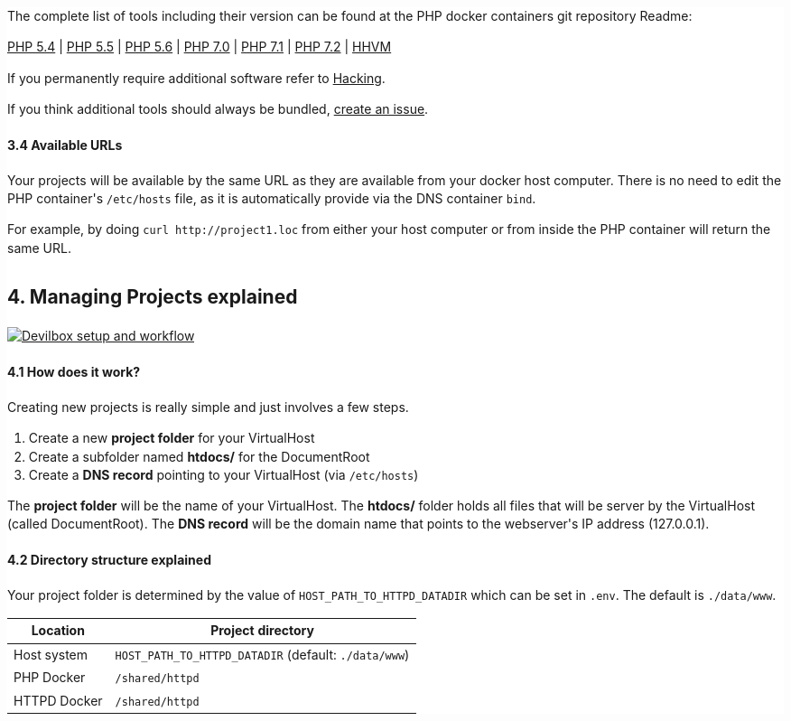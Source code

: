 The complete list of tools including their version can be found at the PHP docker containers git repository Readme:

[PHP 5.4](https://github.com/cytopia/docker-php-fpm-5.4) |
[PHP 5.5](https://github.com/cytopia/docker-php-fpm-5.5) |
[PHP 5.6](https://github.com/cytopia/docker-php-fpm-5.6) |
[PHP 7.0](https://github.com/cytopia/docker-php-fpm-7.0) |
[PHP 7.1](https://github.com/cytopia/docker-php-fpm-7.1) |
[PHP 7.2](https://github.com/cytopia/docker-php-fpm-7.2) |
[HHVM](https://github.com/cytopia/docker-hhvm-latest)

If you permanently require additional software refer to [Hacking](Hacking.md).

If you think additional tools should always be bundled, [create an issue](https://github.com/cytopia/devilbox/issues).

#### 3.4 Available URLs

Your projects will be available by the same URL as they are available from your docker host computer. There is no need to edit the PHP container's `/etc/hosts` file, as it is automatically provide via the DNS container `bind`.

For example, by doing `curl http://project1.loc` from either your host computer or from inside the PHP container will return the same URL.


## 4. Managing Projects explained

[![Devilbox setup and workflow](img/devilbox_01-setup-and-workflow.png "devilbox - setup and workflow")](https://www.youtube.com/watch?v=reyZMyt2Zzo) 

#### 4.1 How does it work?

Creating new projects is really simple and just involves a few steps.

1. Create a new **project folder** for your VirtualHost
2. Create a subfolder named **htdocs/** for the DocumentRoot
2. Create a **DNS record** pointing to your VirtualHost (via `/etc/hosts`)

The **project folder** will be the name of your VirtualHost. The **htdocs/** folder holds all files that will be server by the VirtualHost (called DocumentRoot). The **DNS record** will be the domain name that points to the webserver's IP address (127.0.0.1).

#### 4.2 Directory structure explained

Your project folder is determined by the value of `HOST_PATH_TO_HTTPD_DATADIR` which can be set in `.env`. The default is `./data/www`.

| Location     | Project directory |
|--------------|-------------------|
| Host system  | `HOST_PATH_TO_HTTPD_DATADIR` (default: `./data/www`) |
| PHP Docker   | `/shared/httpd` |
| HTTPD Docker | `/shared/httpd` |
